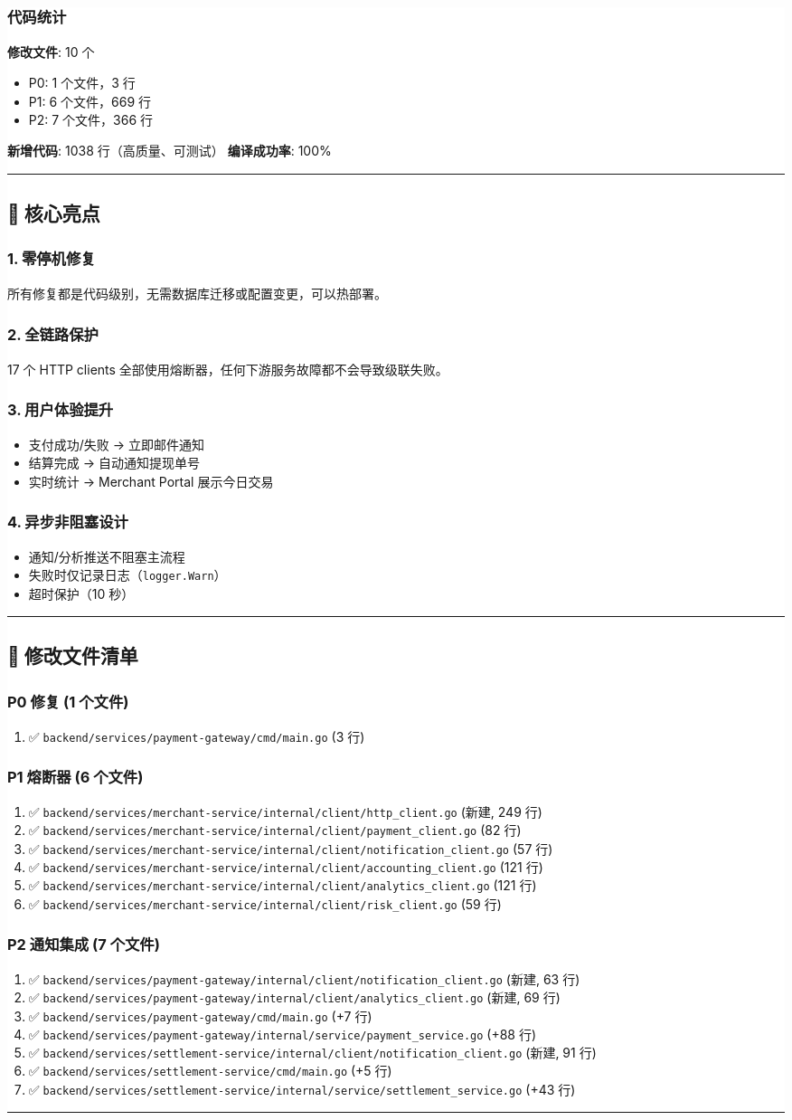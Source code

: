 ### 代码统计

**修改文件**: 10 个
- P0: 1 个文件，3 行
- P1: 6 个文件，669 行
- P2: 7 个文件，366 行

**新增代码**: 1038 行（高质量、可测试）
**编译成功率**: 100%

---

## 🎉 核心亮点

### 1. 零停机修复
所有修复都是代码级别，无需数据库迁移或配置变更，可以热部署。

### 2. 全链路保护
17 个 HTTP clients 全部使用熔断器，任何下游服务故障都不会导致级联失败。

### 3. 用户体验提升
- 支付成功/失败 → 立即邮件通知
- 结算完成 → 自动通知提现单号
- 实时统计 → Merchant Portal 展示今日交易

### 4. 异步非阻塞设计
- 通知/分析推送不阻塞主流程
- 失败时仅记录日志（`logger.Warn`）
- 超时保护（10 秒）

---

## 📝 修改文件清单

### P0 修复 (1 个文件)
1. ✅ `backend/services/payment-gateway/cmd/main.go` (3 行)

### P1 熔断器 (6 个文件)
1. ✅ `backend/services/merchant-service/internal/client/http_client.go` (新建, 249 行)
2. ✅ `backend/services/merchant-service/internal/client/payment_client.go` (82 行)
3. ✅ `backend/services/merchant-service/internal/client/notification_client.go` (57 行)
4. ✅ `backend/services/merchant-service/internal/client/accounting_client.go` (121 行)
5. ✅ `backend/services/merchant-service/internal/client/analytics_client.go` (121 行)
6. ✅ `backend/services/merchant-service/internal/client/risk_client.go` (59 行)

### P2 通知集成 (7 个文件)
1. ✅ `backend/services/payment-gateway/internal/client/notification_client.go` (新建, 63 行)
2. ✅ `backend/services/payment-gateway/internal/client/analytics_client.go` (新建, 69 行)
3. ✅ `backend/services/payment-gateway/cmd/main.go` (+7 行)
4. ✅ `backend/services/payment-gateway/internal/service/payment_service.go` (+88 行)
5. ✅ `backend/services/settlement-service/internal/client/notification_client.go` (新建, 91 行)
6. ✅ `backend/services/settlement-service/cmd/main.go` (+5 行)
7. ✅ `backend/services/settlement-service/internal/service/settlement_service.go` (+43 行)

---